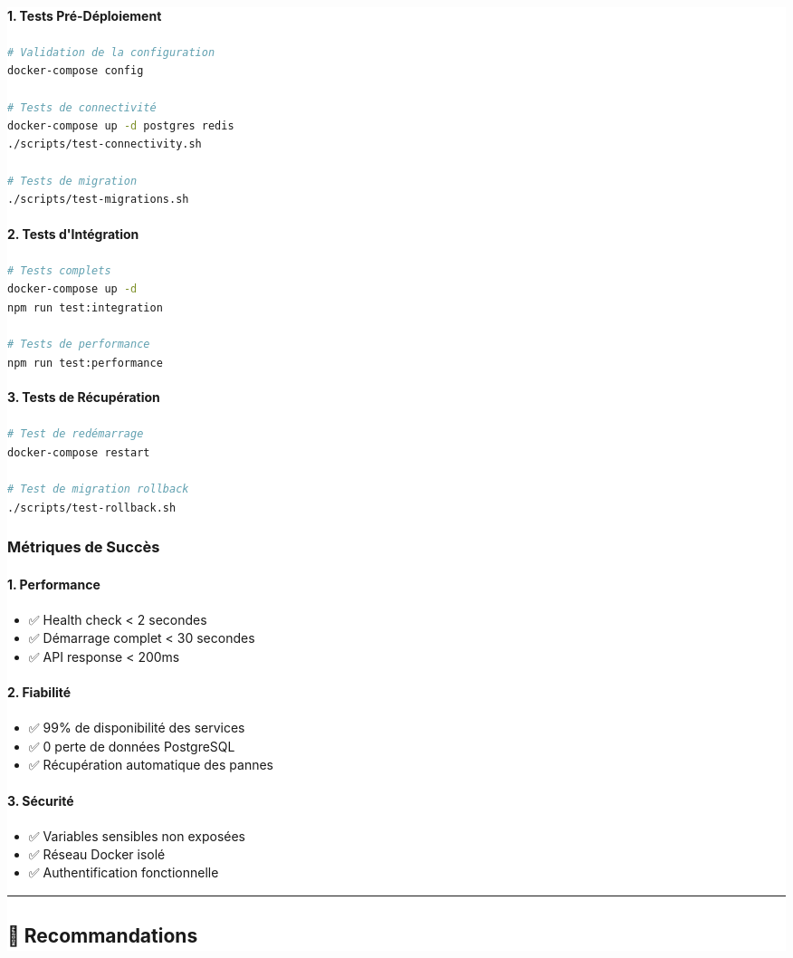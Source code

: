 #### 1. **Tests Pré-Déploiement**
```bash
# Validation de la configuration
docker-compose config

# Tests de connectivité
docker-compose up -d postgres redis
./scripts/test-connectivity.sh

# Tests de migration
./scripts/test-migrations.sh
```

#### 2. **Tests d'Intégration**
```bash
# Tests complets
docker-compose up -d
npm run test:integration

# Tests de performance
npm run test:performance
```

#### 3. **Tests de Récupération**
```bash
# Test de redémarrage
docker-compose restart

# Test de migration rollback
./scripts/test-rollback.sh
```

### Métriques de Succès

#### 1. **Performance**
- ✅ Health check < 2 secondes
- ✅ Démarrage complet < 30 secondes
- ✅ API response < 200ms

#### 2. **Fiabilité**
- ✅ 99% de disponibilité des services
- ✅ 0 perte de données PostgreSQL
- ✅ Récupération automatique des pannes

#### 3. **Sécurité**
- ✅ Variables sensibles non exposées
- ✅ Réseau Docker isolé
- ✅ Authentification fonctionnelle

---

## 🎯 Recommandations
